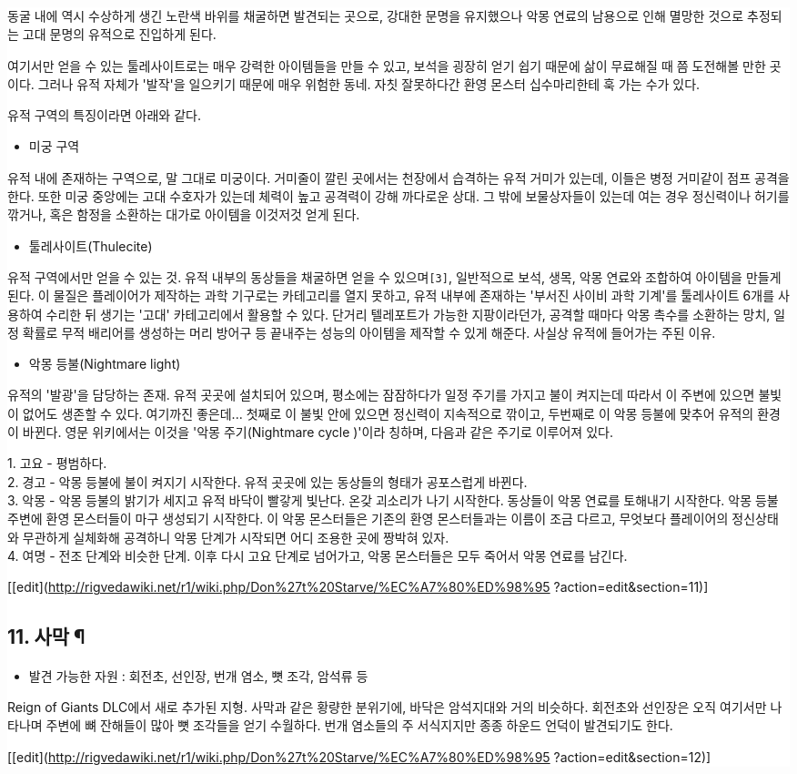 동굴 내에 역시 수상하게 생긴 노란색 바위를 채굴하면 발견되는 곳으로, 강대한 문명을 유지했으나 악몽 연료의 남용으로 인해 멸망한 것으로
추정되는 고대 문명의 유적으로 진입하게 된다.

  

여기서만 얻을 수 있는 툴레사이트로는 매우 강력한 아이템들을 만들 수 있고, 보석을 굉장히 얻기 쉽기 때문에 삶이 무료해질 때 쯤 도전해볼
만한 곳이다. 그러나 유적 자체가 '발작'을 일으키기 때문에 매우 위험한 동네. 자칫 잘못하다간 환영 몬스터 십수마리한테 훅 가는 수가
있다.

  

유적 구역의 특징이라면 아래와 같다.

  

  * 미궁 구역  

유적 내에 존재하는 구역으로, 말 그대로 미궁이다. 거미줄이 깔린 곳에서는 천장에서 습격하는 유적 거미가 있는데, 이들은 병정 거미같이 점프
공격을 한다. 또한 미궁 중앙에는 고대 수호자가 있는데 체력이 높고 공격력이 강해 까다로운 상대. 그 밖에 보물상자들이 있는데 여는 경우
정신력이나 허기를 깎거나, 혹은 함정을 소환하는 대가로 아이템을 이것저것 얻게 된다.

  

  * 툴레사이트(Thulecite)  

유적 구역에서만 얻을 수 있는 것. 유적 내부의 동상들을 채굴하면 얻을 수 있으며`[3]`, 일반적으로 보석, 생목, 악몽 연료와 조합하여
아이템을 만들게 된다. 이 물질은 플레이어가 제작하는 과학 기구로는 카테고리를 열지 못하고, 유적 내부에 존재하는 '부서진 사이비 과학
기계'를 툴레사이트 6개를 사용하여 수리한 뒤 생기는 '고대' 카테고리에서 활용할 수 있다. 단거리 텔레포트가 가능한 지팡이라던가, 공격할
때마다 악몽 촉수를 소환하는 망치, 일정 확률로 무적 배리어를 생성하는 머리 방어구 등 끝내주는 성능의 아이템을 제작할 수 있게 해준다.
사실상 유적에 들어가는 주된 이유.

  

  * 악몽 등불(Nightmare light)  

유적의 '발광'을 담당하는 존재. 유적 곳곳에 설치되어 있으며, 평소에는 잠잠하다가 일정 주기를 가지고 불이 켜지는데 따라서 이 주변에
있으면 불빛이 없어도 생존할 수 있다. 여기까진 좋은데... 첫째로 이 불빛 안에 있으면 정신력이 지속적으로 깎이고, 두번째로 이 악몽
등불에 맞추어 유적의 환경이 바뀐다. 영문 위키에서는 이것을 '악몽 주기(Nightmare cycle )'이라 칭하며, 다음과 같은 주기로
이루어져 있다.

  

1\. 고요 - 평범하다.  
2\. 경고 - 악몽 등불에 불이 켜지기 시작한다. 유적 곳곳에 있는 동상들의 형태가 공포스럽게 바뀐다.  
3\. 악몽 - 악몽 등불의 밝기가 세지고 유적 바닥이 빨갛게 빛난다. 온갖 괴소리가 나기 시작한다. 동상들이 악몽 연료를 토해내기
시작한다. 악몽 등불 주변에 환영 몬스터들이 마구 생성되기 시작한다. 이 악몽 몬스터들은 기존의 환영 몬스터들과는 이름이 조금 다르고,
무엇보다 플레이어의 정신상태와 무관하게 실체화해 공격하니 악몽 단계가 시작되면 어디 조용한 곳에 짱박혀 있자.  
4\. 여명 - 전조 단계와 비슷한 단계. 이후 다시 고요 단계로 넘어가고, 악몽 몬스터들은 모두 죽어서 악몽 연료를 남긴다.

  

[[edit](http://rigvedawiki.net/r1/wiki.php/Don%27t%20Starve/%EC%A7%80%ED%98%95
?action=edit&section=11)]

## 11. 사막 ¶

  * 발견 가능한 자원 : 회전초, 선인장, 번개 염소, 뼛 조각, 암석류 등  

Reign of Giants DLC에서 새로 추가된 지형. 사막과 같은 황량한 분위기에, 바닥은 암석지대와 거의 비슷하다. 회전초와 선인장은
오직 여기서만 나타나며 주변에 뼈 잔해들이 많아 뼛 조각들을 얻기 수월하다. 번개 염소들의 주 서식지지만 종종 하운드 언덕이 발견되기도
한다.

[[edit](http://rigvedawiki.net/r1/wiki.php/Don%27t%20Starve/%EC%A7%80%ED%98%95
?action=edit&section=12)]
